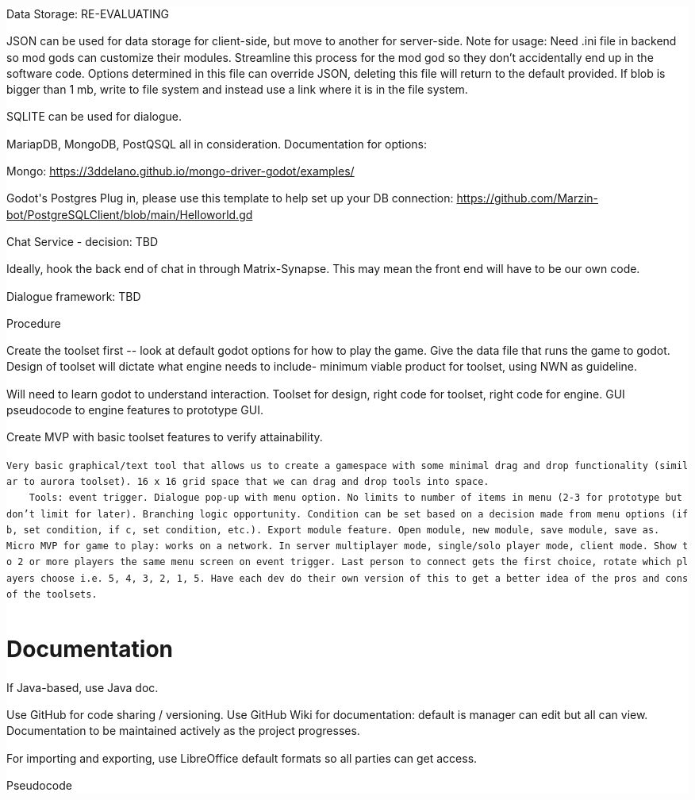 Data Storage: RE-EVALUATING

JSON can be used for data storage for client-side, but move to another for server-side. Note for usage: Need .ini file in backend so mod gods can customize their modules. Streamline this process for the mod god so they don’t accidentally end up in the software code. Options determined in this file can override JSON, deleting this file will return to the default provided. If blob is bigger than 1 mb, write to file system and instead use a link where it is in the file system.

SQLITE can be used for dialogue.

MariapDB, MongoDB, PostQSQL all in consideration. Documentation for options:

Mongo: https://3ddelano.github.io/mongo-driver-godot/examples/ 

Godot's Postgres Plug in, please use this template to help set up your DB connection: https://github.com/Marzin-bot/PostgreSQLClient/blob/main/Helloworld.gd  

Chat Service - decision: TBD

Ideally, hook the back end of chat in through Matrix-Synapse. This may mean the front end will have to be our own code.

Dialogue framework: TBD

Procedure

Create the toolset first -- look at default godot options for how to play the game. Give the data file that runs the game to godot. Design of toolset will dictate what engine needs to include- minimum viable product for toolset, using NWN as guideline. 

Will need to learn godot to understand interaction. Toolset for design, right code for toolset, right code for engine. GUI pseudocode to engine features to prototype GUI.

Create MVP with basic toolset features to verify attainability.

    Very basic graphical/text tool that allows us to create a gamespace with some minimal drag and drop functionality (similar to aurora toolset). 16 x 16 grid space that we can drag and drop tools into space.
        Tools: event trigger. Dialogue pop-up with menu option. No limits to number of items in menu (2-3 for prototype but don’t limit for later). Branching logic opportunity. Condition can be set based on a decision made from menu options (if b, set condition, if c, set condition, etc.). Export module feature. Open module, new module, save module, save as.
    Micro MVP for game to play: works on a network. In server multiplayer mode, single/solo player mode, client mode. Show to 2 or more players the same menu screen on event trigger. Last person to connect gets the first choice, rotate which players choose i.e. 5, 4, 3, 2, 1, 5. Have each dev do their own version of this to get a better idea of the pros and cons of the toolsets. 

# Documentation

If Java-based, use Java doc.

Use GitHub for code sharing / versioning. Use GitHub Wiki for documentation: default is manager can edit but all can view. Documentation to be maintained actively as the project progresses. 

For importing and exporting, use LibreOffice default formats so all parties can get access.

Pseudocode
